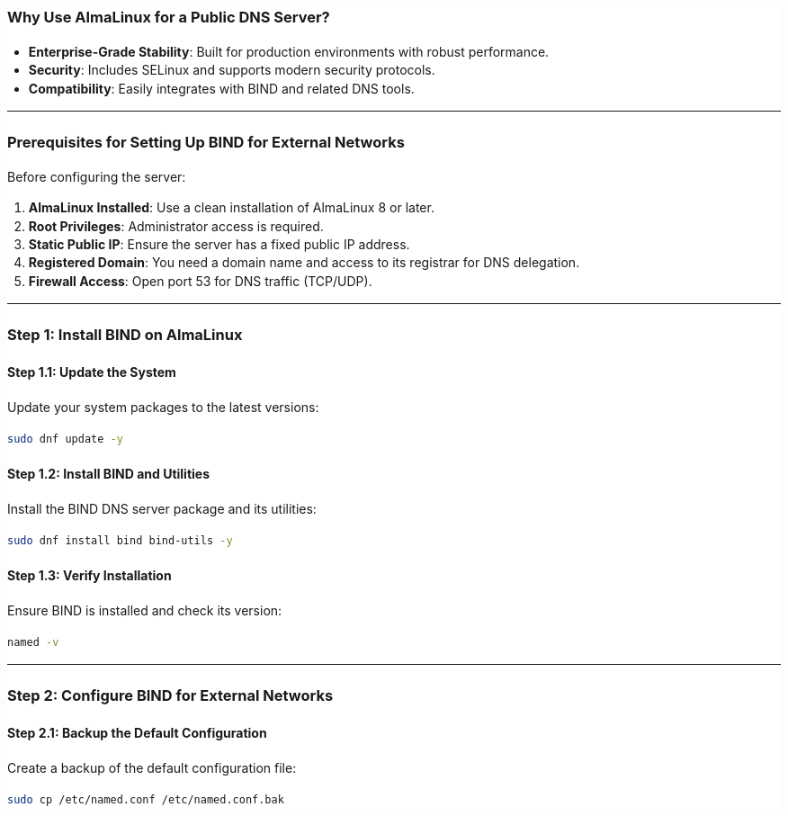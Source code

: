 
### Why Use AlmaLinux for a Public DNS Server?

- **Enterprise-Grade Stability**: Built for production environments with robust performance.
- **Security**: Includes SELinux and supports modern security protocols.
- **Compatibility**: Easily integrates with BIND and related DNS tools.

---

### Prerequisites for Setting Up BIND for External Networks

Before configuring the server:

1. **AlmaLinux Installed**: Use a clean installation of AlmaLinux 8 or later.
2. **Root Privileges**: Administrator access is required.
3. **Static Public IP**: Ensure the server has a fixed public IP address.
4. **Registered Domain**: You need a domain name and access to its registrar for DNS delegation.
5. **Firewall Access**: Open port 53 for DNS traffic (TCP/UDP).

---

### Step 1: Install BIND on AlmaLinux

#### Step 1.1: Update the System

Update your system packages to the latest versions:

```bash
sudo dnf update -y
```

#### Step 1.2: Install BIND and Utilities

Install the BIND DNS server package and its utilities:

```bash
sudo dnf install bind bind-utils -y
```

#### Step 1.3: Verify Installation

Ensure BIND is installed and check its version:

```bash
named -v
```

---

### Step 2: Configure BIND for External Networks

#### Step 2.1: Backup the Default Configuration

Create a backup of the default configuration file:

```bash
sudo cp /etc/named.conf /etc/named.conf.bak
```
